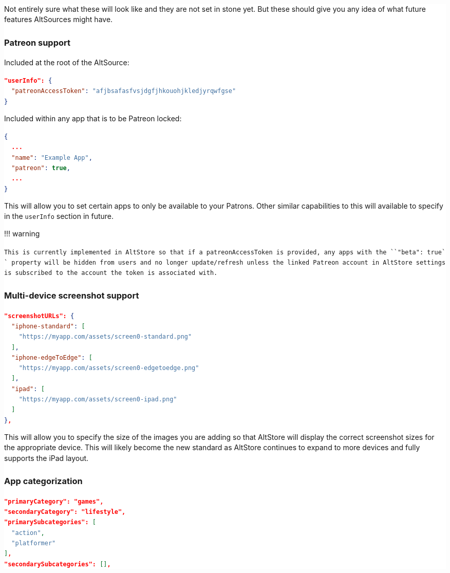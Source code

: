 Not entirely sure what these will look like and they are not set in stone yet. But these should give you any idea of what future features AltSources might have.

### Patreon support

Included at the root of the AltSource:
```json
"userInfo": {
  "patreonAccessToken": "afjbsafasfvsjdgfjhkouohjkledjyrqwfgse"
}
```

Included within any app that is to be Patreon locked:
```json
{
  ...
  "name": "Example App",
  "patreon": true,
  ...
}
```

This will allow you to set certain apps to only be available to your Patrons. Other similar capabilities to this will available to specify in the `userInfo` section in future.

!!! warning

    This is currently implemented in AltStore so that if a patreonAccessToken is provided, any apps with the ``"beta": true`` property will be hidden from users and no longer update/refresh unless the linked Patreon account in AltStore settings is subscribed to the account the token is associated with.

### Multi-device screenshot support

```json
"screenshotURLs": {
  "iphone-standard": [
    "https://myapp.com/assets/screen0-standard.png"
  ],
  "iphone-edgeToEdge": [
    "https://myapp.com/assets/screen0-edgetoedge.png"
  ],
  "ipad": [
    "https://myapp.com/assets/screen0-ipad.png"
  ]
},
```

This will allow you to specify the size of the images you are adding so that AltStore will display the correct screenshot sizes for the appropriate device. This will likely become the new standard as AltStore continues to expand to more devices and fully supports the iPad layout.

### App categorization

```json
"primaryCategory": "games",
"secondaryCategory": "lifestyle",
"primarySubcategories": [
  "action",
  "platformer"
],
"secondarySubcategories": [],
```
